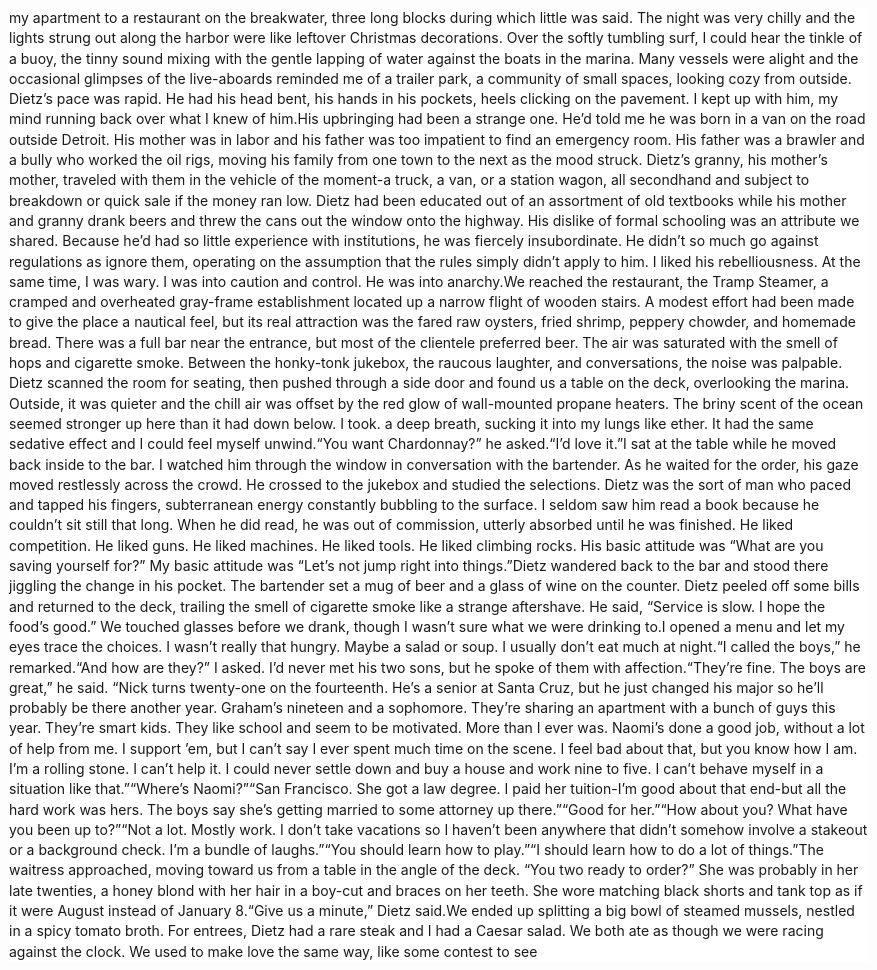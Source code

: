 my apartment to a restaurant on the breakwater, three long blocks during which little was said. The night was very chilly and the lights strung out along the harbor were like leftover Christmas decorations. Over the softly tumbling surf, I could hear the tinkle of a buoy, the tinny sound mixing with the gentle lapping of water against the boats in the marina. Many vessels were alight and the occasional glimpses of the live-aboards reminded me of a trailer park, a community of small spaces, looking cozy from outside. Dietz’s pace was rapid. He had his head bent, his hands in his pockets, heels clicking on the pavement. I kept up with him, my mind running back over what I knew of him.His upbringing had been a strange one. He’d told me he was born in a van on the road outside Detroit. His mother was in labor and his father was too impatient to find an emergency room. His father was a brawler and a bully who worked the oil rigs, moving his family from one town to the next as the mood struck. Dietz’s granny, his mother’s mother, traveled with them in the vehicle of the moment-a truck, a van, or a station wagon, all secondhand and subject to breakdown or quick sale if the money ran low. Dietz had been educated out of an assortment of old textbooks while his mother and granny drank beers and threw the cans out the window onto the highway. His dislike of formal schooling was an attribute we shared. Because he’d had so little experience with institutions, he was fiercely insubordinate. He didn’t so much go against regulations as ignore them, operating on the assumption that the rules simply didn’t apply to him. I liked his rebelliousness. At the same time, I was wary. I was into caution and control. He was into anarchy.We reached the restaurant, the Tramp Steamer, a cramped and overheated gray-frame establishment located up a narrow flight of wooden stairs. A modest effort had been made to give the place a nautical feel, but its real attraction was the fared raw oysters, fried shrimp, peppery chowder, and homemade bread. There was a full bar near the entrance, but most of the clientele preferred beer. The air was saturated with the smell of hops and cigarette smoke. Between the honky-tonk jukebox, the raucous laughter, and conversations, the noise was palpable. Dietz scanned the room for seating, then pushed through a side door and found us a table on the deck, overlooking the marina. Outside, it was quieter and the chill air was offset by the red glow of wall-mounted propane heaters. The briny scent of the ocean seemed stronger up here than it had down below. I took. a deep breath, sucking it into my lungs like ether. It had the same sedative effect and I could feel myself unwind.“You want Chardonnay?” he asked.“I’d love it.”I sat at the table while he moved back inside to the bar. I watched him through the window in conversation with the bartender. As he waited for the order, his gaze moved restlessly across the crowd. He crossed to the jukebox and studied the selections. Dietz was the sort of man who paced and tapped his fingers, subterranean energy constantly bubbling to the surface. I seldom saw him read a book because he couldn’t sit still that long. When he did read, he was out of commission, utterly absorbed until he was finished. He liked competition. He liked guns. He liked machines. He liked tools. He liked climbing rocks. His basic attitude was “What are you saving yourself for?” My basic attitude was “Let’s not jump right into things.”Dietz wandered back to the bar and stood there jiggling the change in his pocket. The bartender set a mug of beer and a glass of wine on the counter. Dietz peeled off some bills and returned to the deck, trailing the smell of cigarette smoke like a strange aftershave. He said, “Service is slow. I hope the food’s good.” We touched glasses before we drank, though I wasn’t sure what we were drinking to.I opened a menu and let my eyes trace the choices. I wasn’t really that hungry. Maybe a salad or soup. I usually don’t eat much at night.“I called the boys,” he remarked.“And how are they?” I asked. I’d never met his two sons, but he spoke of them with affection.“They’re fine. The boys are great,” he said. “Nick turns twenty-one on the fourteenth. He’s a senior at Santa Cruz, but he just changed his major so he’ll probably be there another year. Graham’s nineteen and a sophomore. They’re sharing an apartment with a bunch of guys this year. They’re smart kids. They like school and seem to be motivated. More than I ever was. Naomi’s done a good job, without a lot of help from me. I support ’em, but I can’t say I ever spent much time on the scene. I feel bad about that, but you know how I am. I’m a rolling stone. I can’t help it. I could never settle down and buy a house and work nine to five. I can’t behave myself in a situation like that.”“Where’s Naomi?”“San Francisco. She got a law degree. I paid her tuition-I’m good about that end-but all the hard work was hers. The boys say she’s getting married to some attorney up there.”“Good for her.”“How about you? What have you been up to?”“Not a lot. Mostly work. I don’t take vacations so I haven’t been anywhere that didn’t somehow involve a stakeout or a background check. I’m a bundle of laughs.”“You should learn how to play.”“I should learn how to do a lot of things.”The waitress approached, moving toward us from a table in the angle of the deck. “You two ready to order?” She was probably in her late twenties, a honey blond with her hair in a boy-cut and braces on her teeth. She wore matching black shorts and tank top as if it were August instead of January 8.“Give us a minute,” Dietz said.We ended up splitting a big bowl of steamed mussels, nestled in a spicy tomato broth. For entrees, Dietz had a rare steak and I had a Caesar salad. We both ate as though we were racing against the clock. We used to make love the same way, like some contest to see